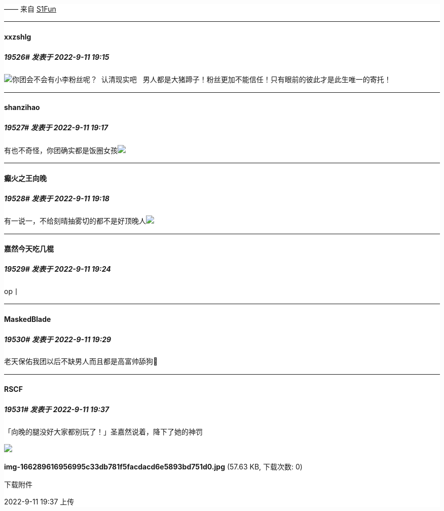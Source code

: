 —— 来自 [S1Fun](https://s1fun.koalcat.com)

*****

####  xxzshlg  
##### 19526#       发表于 2022-9-11 19:15

<img src="https://static.saraba1st.com/image/smiley/bundam2017/003.png" referrerpolicy="no-referrer">你团会不会有小李粉丝呢？  认清现实吧   男人都是大猪蹄子！粉丝更加不能信任！只有眼前的彼此才是此生唯一的寄托！

*****

####  shanzihao  
##### 19527#       发表于 2022-9-11 19:17

有也不奇怪，你团确实都是饭圈女孩<img src="https://static.saraba1st.com/image/smiley/face2017/067.png" referrerpolicy="no-referrer">

*****

####  癫火之王向晚  
##### 19528#       发表于 2022-9-11 19:18

有一说一，不给刻晴抽雾切的都不是好顶晚人<img src="https://static.saraba1st.com/image/smiley/face2017/145.png" referrerpolicy="no-referrer">



*****

####  嘉然今天吃几棍  
##### 19529#       发表于 2022-9-11 19:24

op丨

*****

####  MaskedBlade  
##### 19530#       发表于 2022-9-11 19:29

老天保佑我团以后不缺男人而且都是高富帅舔狗🙏



*****

####  RSCF  
##### 19531#       发表于 2022-9-11 19:37

「向晚的腿没好大家都别玩了！」圣嘉然说着，降下了她的神罚

<img src="https://img.saraba1st.com/forum/202209/11/193729l4ai086m4aard8ra.jpg" referrerpolicy="no-referrer">

<strong>img-166289616956995c33db781f5facdacd6e5893bd751d0.jpg</strong> (57.63 KB, 下载次数: 0)

下载附件

2022-9-11 19:37 上传
